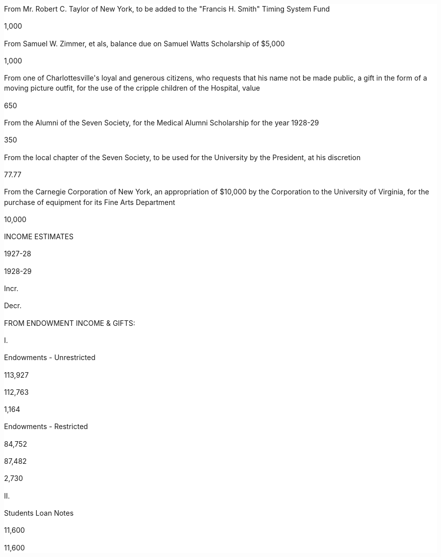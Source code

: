 From Mr. Robert C. Taylor of New York, to be added to the "Francis H. Smith" Timing System Fund

1,000

From Samuel W. Zimmer, et als, balance due on Samuel Watts Scholarship of $5,000

1,000

From one of Charlottesville's loyal and generous citizens, who requests that his name not be made public, a gift in the form of a moving picture outfit, for the use of the cripple children of the Hospital, value

650

From the Alumni of the Seven Society, for the Medical Alumni Scholarship for the year 1928-29

350

From the local chapter of the Seven Society, to be used for the University by the President, at his discretion

77.77

From the Carnegie Corporation of New York, an appropriation of $10,000 by the Corporation to the University of Virginia, for the purchase of equipment for its Fine Arts Department

10,000

INCOME ESTIMATES

1927-28

1928-29

Incr.

Decr.

FROM ENDOWMENT INCOME & GIFTS:

I.

Endowments - Unrestricted

113,927

112,763

1,164

Endowments - Restricted

84,752

87,482

2,730

II.

Students Loan Notes

11,600

11,600

